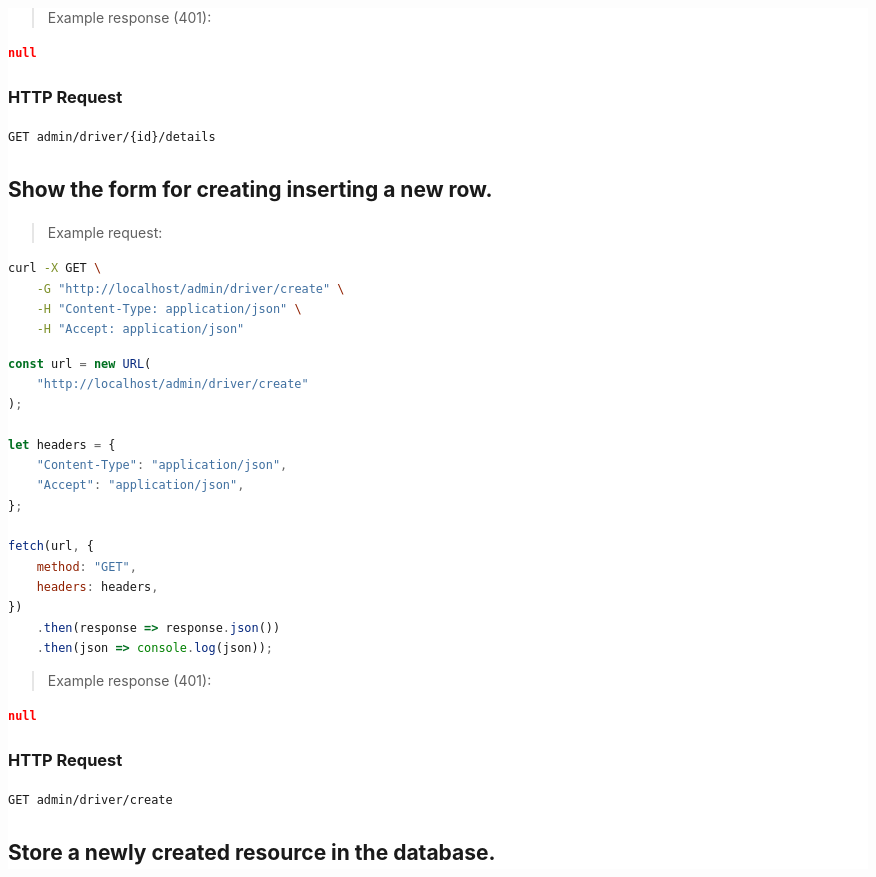 
> Example response (401):

```json
null
```

### HTTP Request
`GET admin/driver/{id}/details`





## Show the form for creating inserting a new row.

> Example request:

```bash
curl -X GET \
    -G "http://localhost/admin/driver/create" \
    -H "Content-Type: application/json" \
    -H "Accept: application/json"
```

```javascript
const url = new URL(
    "http://localhost/admin/driver/create"
);

let headers = {
    "Content-Type": "application/json",
    "Accept": "application/json",
};

fetch(url, {
    method: "GET",
    headers: headers,
})
    .then(response => response.json())
    .then(json => console.log(json));
```


> Example response (401):

```json
null
```

### HTTP Request
`GET admin/driver/create`





## Store a newly created resource in the database.
